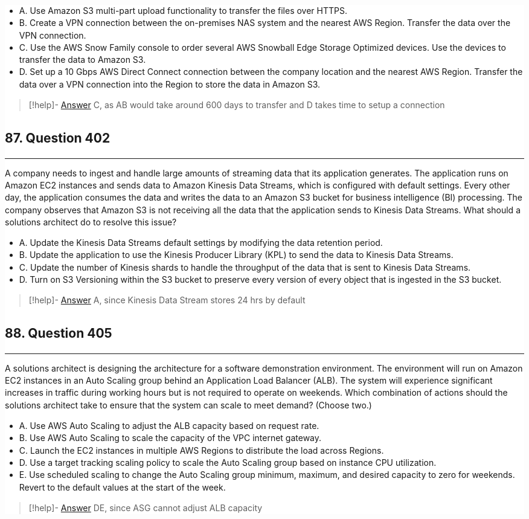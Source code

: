 - A. Use Amazon S3 multi-part upload functionality to transfer the files over HTTPS.
- B. Create a VPN connection between the on-premises NAS system and the nearest AWS Region. Transfer the data over the VPN connection.
- C. Use the AWS Snow Family console to order several AWS Snowball Edge Storage Optimized devices. Use the devices to transfer the data to Amazon S3.
- D. Set up a 10 Gbps AWS Direct Connect connection between the company location and the nearest AWS Region. Transfer the data over a VPN connection into the Region to store the data in Amazon S3.

> [!help]- [Answer](https://www.examtopics.com/discussions/amazon/view/102166-exam-aws-certified-solutions-architect-associate-saa-c03/)
> C, as AB would take around 600 days to transfer and D takes time to setup a connection

## 87. Question 402
---
A company needs to ingest and handle large amounts of streaming data that its application generates. The application runs on Amazon EC2 instances and sends data to Amazon Kinesis Data Streams, which is configured with default settings. Every other day, the application consumes the data and writes the data to an Amazon S3 bucket for business intelligence (BI) processing. The company observes that Amazon S3 is not receiving all the data that the application sends to Kinesis Data Streams.
What should a solutions architect do to resolve this issue?

- A. Update the Kinesis Data Streams default settings by modifying the data retention period.
- B. Update the application to use the Kinesis Producer Library (KPL) to send the data to Kinesis Data Streams.
- C. Update the number of Kinesis shards to handle the throughput of the data that is sent to Kinesis Data Streams.
- D. Turn on S3 Versioning within the S3 bucket to preserve every version of every object that is ingested in the S3 bucket.

> [!help]- [Answer](https://www.examtopics.com/discussions/amazon/view/102175-exam-aws-certified-solutions-architect-associate-saa-c03/)
> A, since Kinesis Data Stream stores 24 hrs by default

## 88. Question 405
---
A solutions architect is designing the architecture for a software demonstration environment. The environment will run on Amazon EC2 instances in an Auto Scaling group behind an Application Load Balancer (ALB). The system will experience significant increases in traffic during working hours but is not required to operate on weekends.
Which combination of actions should the solutions architect take to ensure that the system can scale to meet demand? (Choose two.)

- A. Use AWS Auto Scaling to adjust the ALB capacity based on request rate.
- B. Use AWS Auto Scaling to scale the capacity of the VPC internet gateway.
- C. Launch the EC2 instances in multiple AWS Regions to distribute the load across Regions.
- D. Use a target tracking scaling policy to scale the Auto Scaling group based on instance CPU utilization.
- E. Use scheduled scaling to change the Auto Scaling group minimum, maximum, and desired capacity to zero for weekends. Revert to the default values at the start of the week.

> [!help]- [Answer](https://www.examtopics.com/discussions/amazon/view/102181-exam-aws-certified-solutions-architect-associate-saa-c03/)
> DE, since ASG cannot adjust ALB capacity
